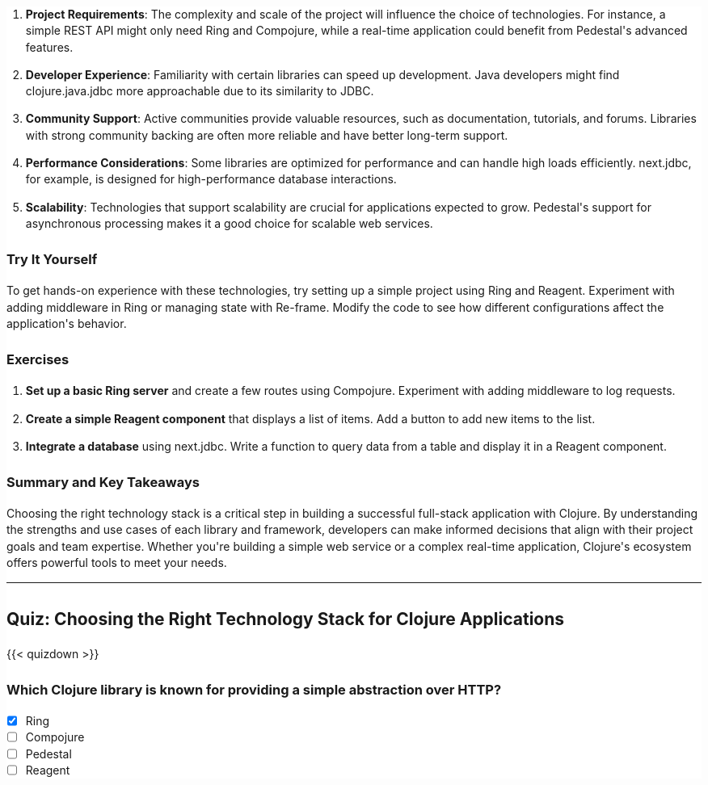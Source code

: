 1. **Project Requirements**: The complexity and scale of the project will influence the choice of technologies. For instance, a simple REST API might only need Ring and Compojure, while a real-time application could benefit from Pedestal's advanced features.

2. **Developer Experience**: Familiarity with certain libraries can speed up development. Java developers might find clojure.java.jdbc more approachable due to its similarity to JDBC.

3. **Community Support**: Active communities provide valuable resources, such as documentation, tutorials, and forums. Libraries with strong community backing are often more reliable and have better long-term support.

4. **Performance Considerations**: Some libraries are optimized for performance and can handle high loads efficiently. next.jdbc, for example, is designed for high-performance database interactions.

5. **Scalability**: Technologies that support scalability are crucial for applications expected to grow. Pedestal's support for asynchronous processing makes it a good choice for scalable web services.

### Try It Yourself

To get hands-on experience with these technologies, try setting up a simple project using Ring and Reagent. Experiment with adding middleware in Ring or managing state with Re-frame. Modify the code to see how different configurations affect the application's behavior.

### Exercises

1. **Set up a basic Ring server** and create a few routes using Compojure. Experiment with adding middleware to log requests.

2. **Create a simple Reagent component** that displays a list of items. Add a button to add new items to the list.

3. **Integrate a database** using next.jdbc. Write a function to query data from a table and display it in a Reagent component.

### Summary and Key Takeaways

Choosing the right technology stack is a critical step in building a successful full-stack application with Clojure. By understanding the strengths and use cases of each library and framework, developers can make informed decisions that align with their project goals and team expertise. Whether you're building a simple web service or a complex real-time application, Clojure's ecosystem offers powerful tools to meet your needs.

---

## Quiz: Choosing the Right Technology Stack for Clojure Applications

{{< quizdown >}}

### Which Clojure library is known for providing a simple abstraction over HTTP?

- [x] Ring
- [ ] Compojure
- [ ] Pedestal
- [ ] Reagent
